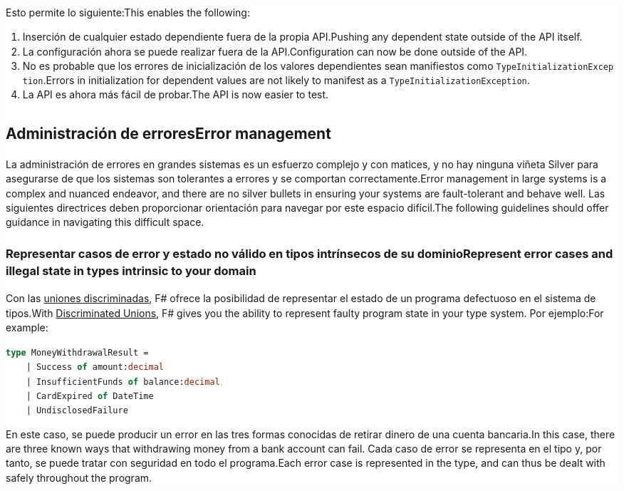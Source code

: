 <span data-ttu-id="1e3b1-158">Esto permite lo siguiente:</span><span class="sxs-lookup"><span data-stu-id="1e3b1-158">This enables the following:</span></span>

1. <span data-ttu-id="1e3b1-159">Inserción de cualquier estado dependiente fuera de la propia API.</span><span class="sxs-lookup"><span data-stu-id="1e3b1-159">Pushing any dependent state outside of the API itself.</span></span>
2. <span data-ttu-id="1e3b1-160">La configuración ahora se puede realizar fuera de la API.</span><span class="sxs-lookup"><span data-stu-id="1e3b1-160">Configuration can now be done outside of the API.</span></span>
3. <span data-ttu-id="1e3b1-161">No es probable que los errores de inicialización de los valores dependientes sean manifiestos como `TypeInitializationException`.</span><span class="sxs-lookup"><span data-stu-id="1e3b1-161">Errors in initialization for dependent values are not likely to manifest as a `TypeInitializationException`.</span></span>
4. <span data-ttu-id="1e3b1-162">La API es ahora más fácil de probar.</span><span class="sxs-lookup"><span data-stu-id="1e3b1-162">The API is now easier to test.</span></span>

## <a name="error-management"></a><span data-ttu-id="1e3b1-163">Administración de errores</span><span class="sxs-lookup"><span data-stu-id="1e3b1-163">Error management</span></span>

<span data-ttu-id="1e3b1-164">La administración de errores en grandes sistemas es un esfuerzo complejo y con matices, y no hay ninguna viñeta Silver para asegurarse de que los sistemas son tolerantes a errores y se comportan correctamente.</span><span class="sxs-lookup"><span data-stu-id="1e3b1-164">Error management in large systems is a complex and nuanced endeavor, and there are no silver bullets in ensuring your systems are fault-tolerant and behave well.</span></span> <span data-ttu-id="1e3b1-165">Las siguientes directrices deben proporcionar orientación para navegar por este espacio difícil.</span><span class="sxs-lookup"><span data-stu-id="1e3b1-165">The following guidelines should offer guidance in navigating this difficult space.</span></span>

### <a name="represent-error-cases-and-illegal-state-in-types-intrinsic-to-your-domain"></a><span data-ttu-id="1e3b1-166">Representar casos de error y estado no válido en tipos intrínsecos de su dominio</span><span class="sxs-lookup"><span data-stu-id="1e3b1-166">Represent error cases and illegal state in types intrinsic to your domain</span></span>

<span data-ttu-id="1e3b1-167">Con las [uniones discriminadas](../language-reference/discriminated-unions.md), F# ofrece la posibilidad de representar el estado de un programa defectuoso en el sistema de tipos.</span><span class="sxs-lookup"><span data-stu-id="1e3b1-167">With [Discriminated Unions](../language-reference/discriminated-unions.md), F# gives you the ability to represent faulty program state in your type system.</span></span> <span data-ttu-id="1e3b1-168">Por ejemplo:</span><span class="sxs-lookup"><span data-stu-id="1e3b1-168">For example:</span></span>

```fsharp
type MoneyWithdrawalResult =
    | Success of amount:decimal
    | InsufficientFunds of balance:decimal
    | CardExpired of DateTime
    | UndisclosedFailure
```

<span data-ttu-id="1e3b1-169">En este caso, se puede producir un error en las tres formas conocidas de retirar dinero de una cuenta bancaria.</span><span class="sxs-lookup"><span data-stu-id="1e3b1-169">In this case, there are three known ways that withdrawing money from a bank account can fail.</span></span> <span data-ttu-id="1e3b1-170">Cada caso de error se representa en el tipo y, por tanto, se puede tratar con seguridad en todo el programa.</span><span class="sxs-lookup"><span data-stu-id="1e3b1-170">Each error case is represented in the type, and can thus be dealt with safely throughout the program.</span></span>
